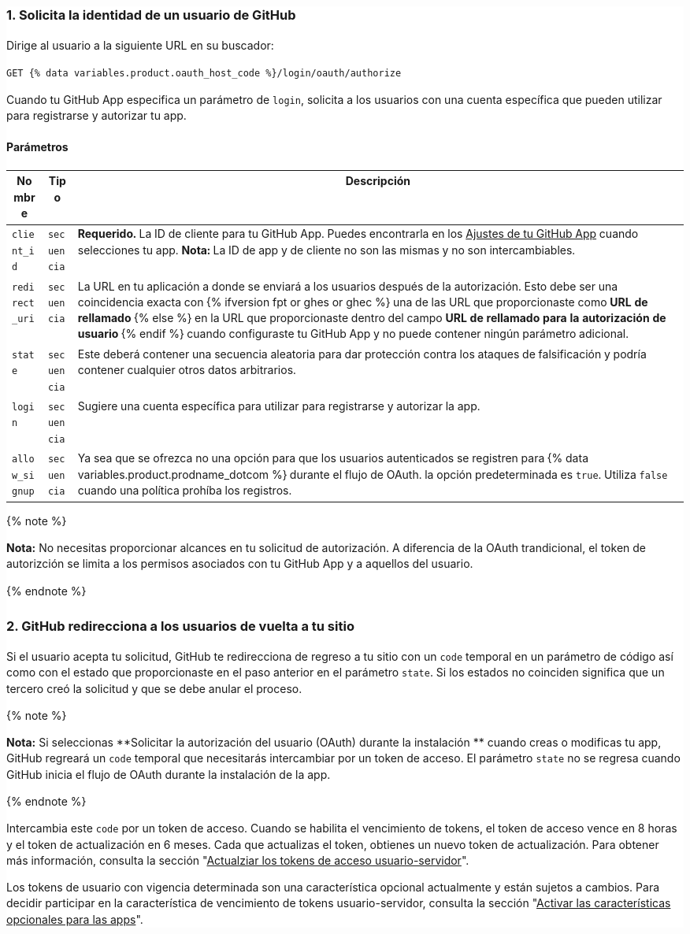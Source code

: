 ### 1. Solicita la identidad de un usuario de GitHub
Dirige al usuario a la siguiente URL en su buscador:

    GET {% data variables.product.oauth_host_code %}/login/oauth/authorize

Cuando tu GitHub App especifica un parámetro de `login`, solicita a los usuarios con una cuenta específica que pueden utilizar para registrarse y autorizar tu app.

#### Parámetros

| Nombre         | Tipo        | Descripción                                                                                                                                                                                                                                                                                                                                                                                                                                 |
| -------------- | ----------- | ------------------------------------------------------------------------------------------------------------------------------------------------------------------------------------------------------------------------------------------------------------------------------------------------------------------------------------------------------------------------------------------------------------------------------------------- |
| `client_id`    | `secuencia` | **Requerido.** La ID de cliente para tu GitHub App. Puedes encontrarla en los [Ajustes de tu GitHub App](https://github.com/settings/apps) cuando selecciones tu app. **Nota:** La ID de app y de cliente no son las mismas y no son intercambiables.                                                                                                                                                                                       |
| `redirect_uri` | `secuencia` | La URL en tu aplicación a donde se enviará a los usuarios después de la autorización. Esto debe ser una coincidencia exacta con {% ifversion fpt or ghes or ghec %} una de las URL que proporcionaste como **URL de rellamado** {% else %} en la URL que proporcionaste dentro del campo **URL de rellamado para la autorización de usuario** {% endif %} cuando configuraste tu GitHub App y no puede contener ningún parámetro adicional. |
| `state`        | `secuencia` | Este deberá contener una secuencia aleatoria para dar protección contra los ataques de falsificación y podría contener cualquier otros datos arbitrarios.                                                                                                                                                                                                                                                                                   |
| `login`        | `secuencia` | Sugiere una cuenta específica para utilizar para registrarse y autorizar la app.                                                                                                                                                                                                                                                                                                                                                            |
| `allow_signup` | `secuencia` | Ya sea que se ofrezca no una opción para que los usuarios autenticados se registren para {% data variables.product.prodname_dotcom %} durante el flujo de OAuth. la opción predeterminada es `true`. Utiliza `false` cuando una política prohíba los registros.                                                                                                                                                                             |

{% note %}

**Nota:** No necesitas proporcionar alcances en tu solicitud de autorización. A diferencia de la OAuth trandicional, el token de autorizción se limita a los permisos asociados con tu GitHub App y a aquellos del usuario.

{% endnote %}

### 2. GitHub redirecciona a los usuarios de vuelta a tu sitio

Si el usuario acepta tu solicitud, GitHub te redirecciona de regreso a tu sitio con un `code` temporal en un parámetro de código así como con el estado que proporcionaste en el paso anterior en el parámetro `state`. Si los estados no coinciden significa que un tercero creó la solicitud y que se debe anular el proceso.

{% note %}

**Nota:** Si seleccionas **Solicitar la autorización del usuario (OAuth) durante la instalación ** cuando creas o modificas tu app, GitHub regreará un `code` temporal que necesitarás intercambiar por un token de acceso. El parámetro `state` no se regresa cuando GitHub inicia el flujo de OAuth durante la instalación de la app.

{% endnote %}

Intercambia este `code` por un token de acceso.  Cuando se habilita el vencimiento de tokens, el token de acceso vence en 8 horas y el token de actualización en 6 meses. Cada que actualizas el token, obtienes un nuevo token de actualización. Para obtener más información, consulta la sección "[Actualziar los tokens de acceso usuario-servidor](/developers/apps/refreshing-user-to-server-access-tokens)".

Los tokens de usuario con vigencia determinada son una característica opcional actualmente y están sujetos a cambios. Para decidir participar en la característica de vencimiento de tokens usuario-servidor, consulta la sección "[Activar las características opcionales para las apps](/developers/apps/activating-optional-features-for-apps)".
